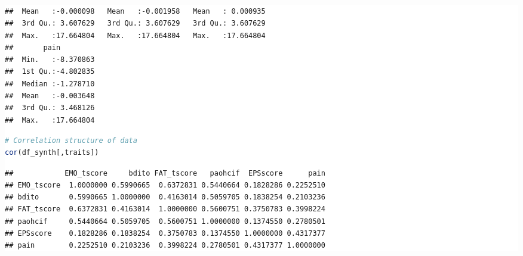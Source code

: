     ##  Mean   :-0.000098   Mean   :-0.001958   Mean   : 0.000935  
    ##  3rd Qu.: 3.607629   3rd Qu.: 3.607629   3rd Qu.: 3.607629  
    ##  Max.   :17.664804   Max.   :17.664804   Max.   :17.664804  
    ##       pain          
    ##  Min.   :-8.370863  
    ##  1st Qu.:-4.802835  
    ##  Median :-1.278710  
    ##  Mean   :-0.003648  
    ##  3rd Qu.: 3.468126  
    ##  Max.   :17.664804

``` r
# Correlation structure of data
cor(df_synth[,traits])
```

    ##            EMO_tscore     bdito FAT_tscore   paohcif  EPSscore      pain
    ## EMO_tscore  1.0000000 0.5990665  0.6372831 0.5440664 0.1828286 0.2252510
    ## bdito       0.5990665 1.0000000  0.4163014 0.5059705 0.1838254 0.2103236
    ## FAT_tscore  0.6372831 0.4163014  1.0000000 0.5600751 0.3750783 0.3998224
    ## paohcif     0.5440664 0.5059705  0.5600751 1.0000000 0.1374550 0.2780501
    ## EPSscore    0.1828286 0.1838254  0.3750783 0.1374550 1.0000000 0.4317377
    ## pain        0.2252510 0.2103236  0.3998224 0.2780501 0.4317377 1.0000000

